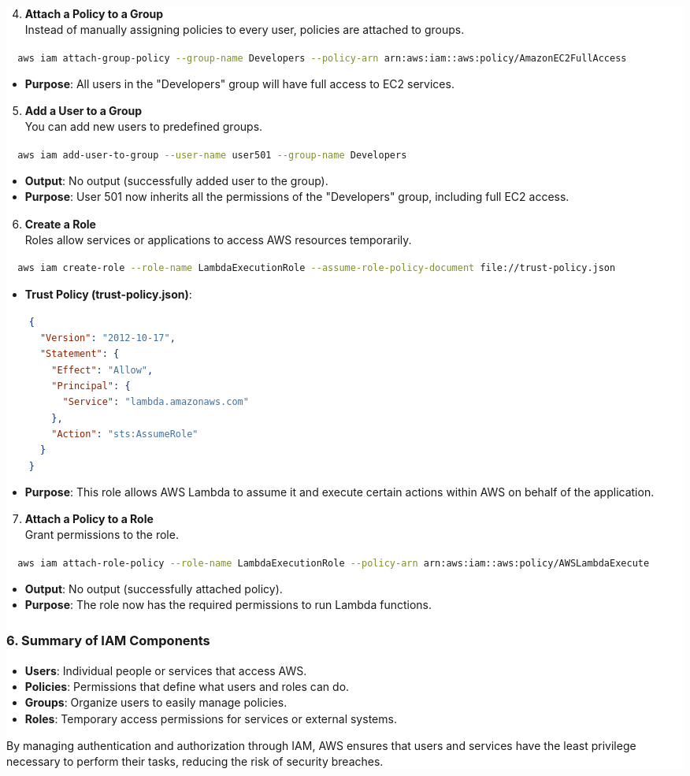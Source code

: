 4. **Attach a Policy to a Group**  
   Instead of manually assigning policies to every user, policies are attached to groups.
 ```bash
   aws iam attach-group-policy --group-name Developers --policy-arn arn:aws:iam::aws:policy/AmazonEC2FullAccess
 ```
   - **Purpose**: All users in the "Developers" group will have full access to EC2 services.

5. **Add a User to a Group**  
   You can add new users to predefined groups.
 ```bash
   aws iam add-user-to-group --user-name user501 --group-name Developers
 ```
   - **Output**: No output (successfully added user to the group).
   - **Purpose**: User 501 now inherits all the permissions of the "Developers" group, including full EC2 access.

6. **Create a Role**  
   Roles allow services or applications to access AWS resources temporarily.
 ```bash
   aws iam create-role --role-name LambdaExecutionRole --assume-role-policy-document file://trust-policy.json
 ```
   - **Trust Policy (trust-policy.json)**:
 ```json
     {
       "Version": "2012-10-17",
       "Statement": {
         "Effect": "Allow",
         "Principal": {
           "Service": "lambda.amazonaws.com"
         },
         "Action": "sts:AssumeRole"
       }
     }
 ```
   - **Purpose**: This role allows AWS Lambda to assume it and execute certain actions within AWS on behalf of the application.

7. **Attach a Policy to a Role**  
   Grant permissions to the role.
 ```bash
   aws iam attach-role-policy --role-name LambdaExecutionRole --policy-arn arn:aws:iam::aws:policy/AWSLambdaExecute
 ```
   - **Output**: No output (successfully attached policy).
   - **Purpose**: The role now has the required permissions to run Lambda functions.

### 6. **Summary of IAM Components**
   - **Users**: Individual people or services that access AWS.
   - **Policies**: Permissions that define what users and roles can do.
   - **Groups**: Organize users to easily manage policies.
   - **Roles**: Temporary access permissions for services or external systems.

By managing authentication and authorization through IAM, AWS ensures that users and services have the least privilege necessary to perform their tasks, reducing the risk of security breaches.